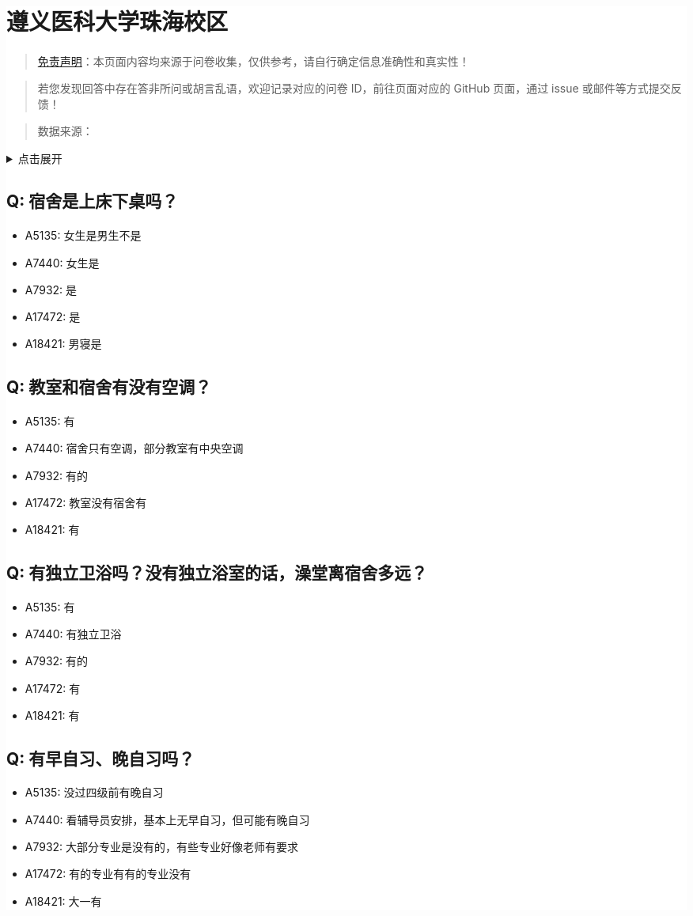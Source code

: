 # 遵义医科大学珠海校区

> [免责声明](https://colleges.chat/#_3)：本页面内容均来源于问卷收集，仅供参考，请自行确定信息准确性和真实性！

> 若您发现回答中存在答非所问或胡言乱语，欢迎记录对应的问卷 ID，前往页面对应的 GitHub 页面，通过 issue 或邮件等方式提交反馈！

> 数据来源：

<details><summary>点击展开</summary></details>

## Q: 宿舍是上床下桌吗？

- A5135: 女生是男生不是

- A7440: 女生是

- A7932: 是

- A17472: 是

- A18421: 男寝是

## Q: 教室和宿舍有没有空调？

- A5135: 有

- A7440: 宿舍只有空调，部分教室有中央空调

- A7932: 有的

- A17472: 教室没有宿舍有

- A18421: 有

## Q: 有独立卫浴吗？没有独立浴室的话，澡堂离宿舍多远？

- A5135: 有

- A7440: 有独立卫浴

- A7932: 有的

- A17472: 有

- A18421: 有

## Q: 有早自习、晚自习吗？

- A5135: 没过四级前有晚自习

- A7440: 看辅导员安排，基本上无早自习，但可能有晚自习

- A7932: 大部分专业是没有的，有些专业好像老师有要求

- A17472: 有的专业有有的专业没有

- A18421: 大一有
